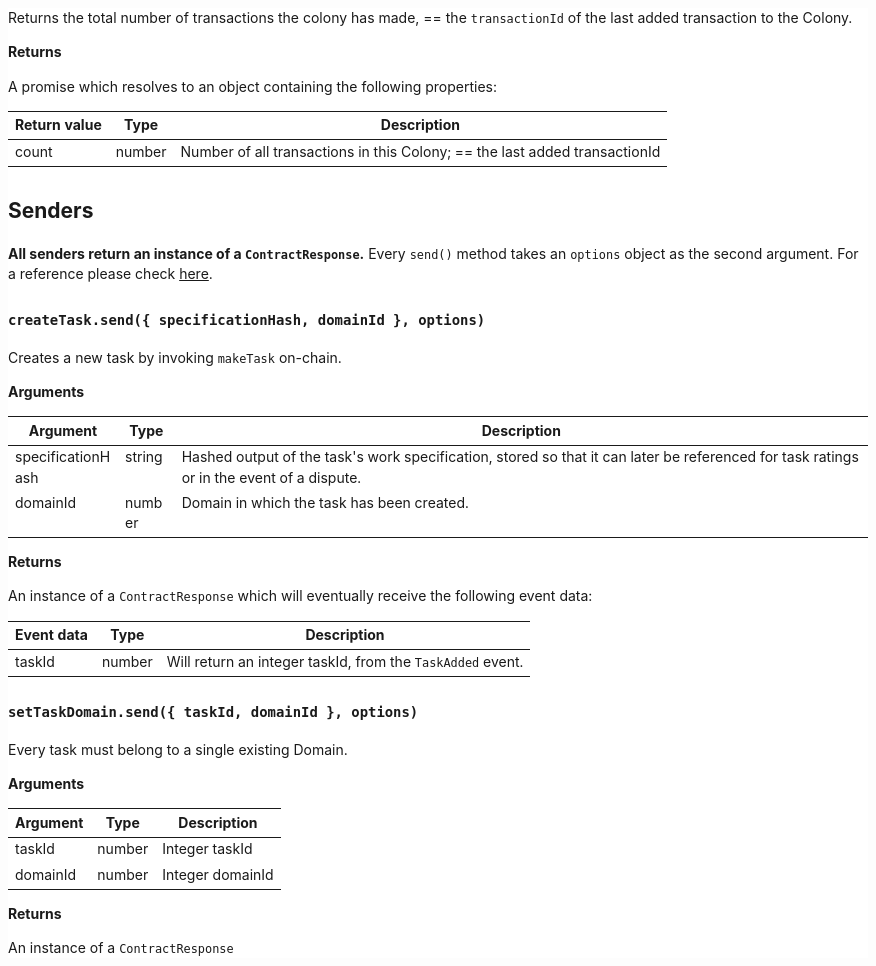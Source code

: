 Returns the total number of transactions the colony has made, == the `transactionId` of the last added transaction to the Colony.


**Returns**

A promise which resolves to an object containing the following properties:

|Return value|Type|Description|
|---|---|---|
|count|number|Number of all transactions in this Colony; == the last added transactionId|

  
## Senders

**All senders return an instance of a `ContractResponse`.** Every `send()` method takes an `options` object as the second argument. For a reference please check [here](/colonyjs/docs-contractclient/#senders).
### `createTask.send({ specificationHash, domainId }, options)`

Creates a new task by invoking `makeTask` on-chain.

**Arguments**

|Argument|Type|Description|
|---|---|---|
|specificationHash|string|Hashed output of the task's work specification, stored so that it can later be referenced for task ratings or in the event of a dispute.|
|domainId|number|Domain in which the task has been created.|

**Returns**

An instance of a `ContractResponse` which will eventually receive the following event data:

|Event data|Type|Description|
|---|---|---|
|taskId|number|Will return an integer taskId, from the `TaskAdded` event.|

### `setTaskDomain.send({ taskId, domainId }, options)`

Every task must belong to a single existing Domain.

**Arguments**

|Argument|Type|Description|
|---|---|---|
|taskId|number|Integer taskId|
|domainId|number|Integer domainId|

**Returns**

An instance of a `ContractResponse`

